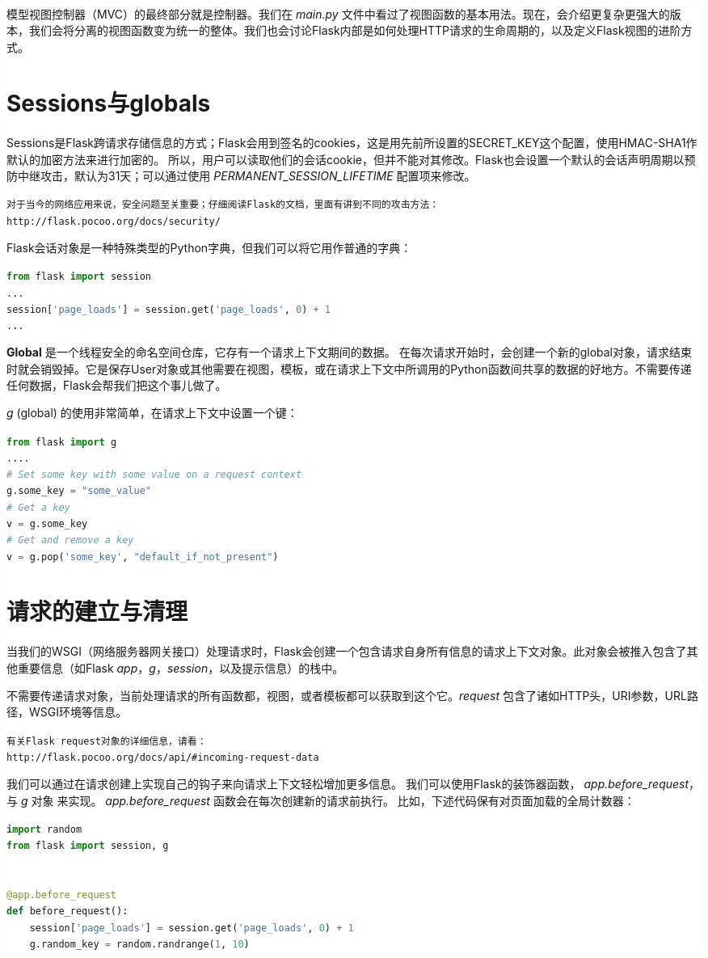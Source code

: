 模型视图控制器（MVC）的最终部分就是控制器。我们在 *main.py* 文件中看过了视图函数的基本用法。现在，会介绍更复杂更强大的版本，我们会将分离的视图函数变为统一的整体。我们也会讨论Flask内部是如何处理HTTP请求的生命周期的，以及定义Flask视图的进阶方式。

# Sessions与globals
Sessions是Flask跨请求存储信息的方式；Flask会用到签名的cookies，这是用先前所设置的SECRET_KEY这个配置，使用HMAC-SHA1作默认的加密方法来进行加密的。
所以，用户可以读取他们的会话cookie，但并不能对其修改。Flask也会设置一个默认的会话声明周期以预防中继攻击，默认为31天；可以通过使用 *PERMANENT_SESSION_LIFETIME* 配置项来修改。

```
对于当今的网络应用来说，安全问题至关重要；仔细阅读Flask的文档，里面有讲到不同的攻击方法：
http://flask.pocoo.org/docs/security/
```

Flask会话对象是一种特殊类型的Python字典，但我们可以将它用作普通的字典：
```python
from flask import session
...
session['page_loads'] = session.get('page_loads', 0) + 1
...
```

__Global__ 是一个线程安全的命名空间仓库，它存有一个请求上下文期间的数据。
在每次请求开始时，会创建一个新的global对象，请求结束时就会销毁掉。它是保存User对象或其他需要在视图，模板，或在请求上下文中所调用的Python函数间共享的数据的好地方。不需要传递任何数据，Flask会帮我们把这个事儿做了。

*g* (global) 的使用非常简单，在请求上下文中设置一个键：
```python
from flask import g
....
# Set some key with some value on a request context
g.some_key = "some_value"
# Get a key
v = g.some_key
# Get and remove a key
v = g.pop('some_key', "default_if_not_present")
```

# 请求的建立与清理
当我们的WSGI（网络服务器网关接口）处理请求时，Flask会创建一个包含请求自身所有信息的请求上下文对象。此对象会被推入包含了其他重要信息（如Flask *app*，*g*，*session*，以及提示信息）的栈中。

不需要传递请求对象，当前处理请求的所有函数都，视图，或者模板都可以获取到这个它。*request* 包含了诸如HTTP头，URI参数，URL路径，WSGI环境等信息。
```
有关Flask request对象的详细信息，请看：
http://flask.pocoo.org/docs/api/#incoming-request-data
```

我们可以通过在请求创建上实现自己的钩子来向请求上下文轻松增加更多信息。
我们可以使用Flask的装饰器函数， *app.before_request*，与 *g* 对象 来实现。
*app.before_request* 函数会在每次创建新的请求前执行。
比如，下述代码保有对页面加载的全局计数器：
```python
import random
from flask import session, g


@app.before_request
def before_request():
    session['page_loads'] = session.get('page_loads', 0) + 1
    g.random_key = random.randrange(1, 10)
```
